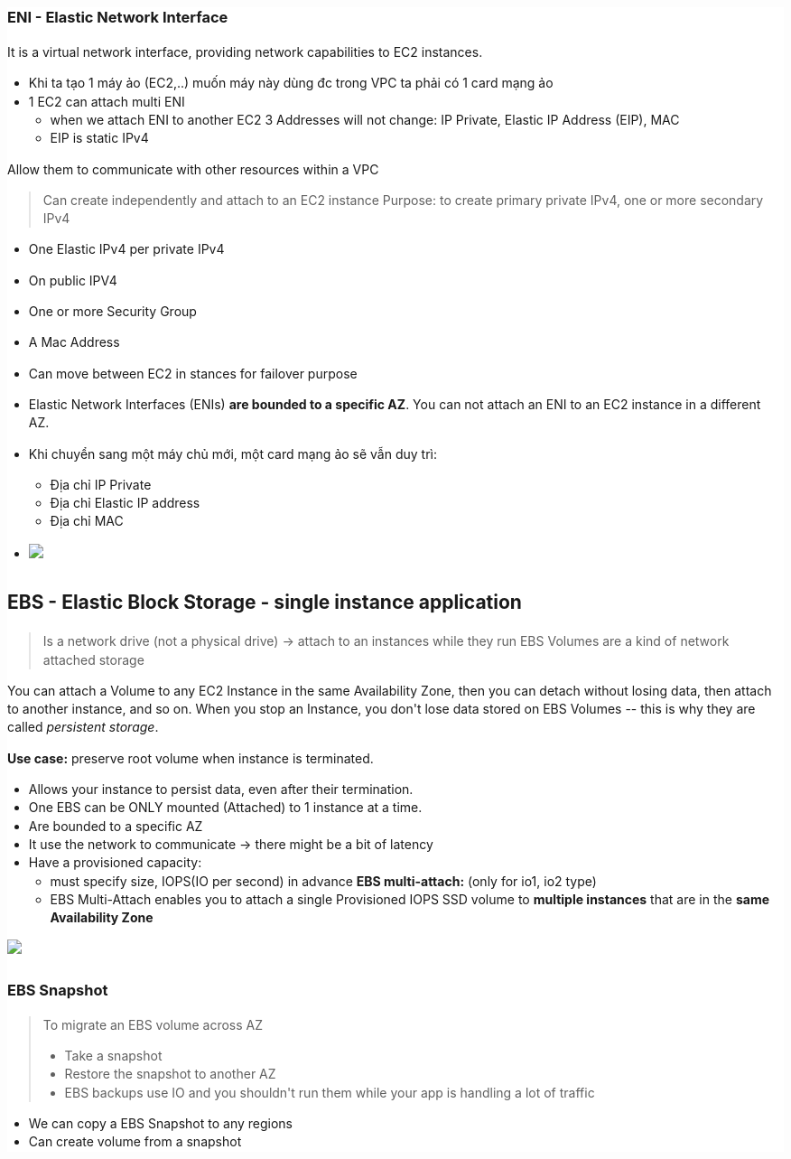 ### ENI - Elastic Network Interface
It is a virtual network interface, providing network capabilities to EC2 instances. 
- Khi ta tạo 1 máy ảo (EC2,..) muốn máy này dùng đc trong VPC ta phải có 1 card mạng ảo 
- 1 EC2 can attach multi ENI
	- when we attach ENI to another EC2 3 Addresses will not change: IP Private, Elastic IP Address (EIP), MAC
	- EIP is static IPv4

Allow them to communicate with other resources within a VPC
> Can create independently and attach to an EC2 instance
> Purpose: to create primary private IPv4, one or more secondary IPv4
- One Elastic IPv4 per private IPv4
- On public IPV4
- One or more Security Group
- A Mac Address
- Can move between EC2 in stances for failover purpose
- Elastic Network Interfaces (ENIs) **are bounded to a specific AZ**. You can not attach an ENI to an EC2 instance in a different AZ.

- Khi chuyển sang một máy chủ mới, một card mạng ảo sẽ vẫn duy trì:
	- Địa chỉ IP Private
	- Địa chỉ Elastic IP address
	- Địa chỉ MAC
- ![](../../assets/ENI-MoveIP.png)





## EBS - Elastic Block Storage - single instance application
> Is a network drive (not a physical drive) -> attach to an instances while they run
> EBS Volumes are a kind of network attached storage

You can attach a Volume to any EC2 Instance in the same Availability Zone, then you can detach without losing data, then attach to another instance, and so on. When you stop an Instance, you don't lose data stored on EBS Volumes -- this is why they are called _persistent storage_.

**Use case:** preserve root volume when instance is terminated.
- Allows your instance to persist data, even after their termination.
- One EBS can be ONLY mounted (Attached) to 1 instance at a time.
- Are bounded to a specific AZ
- It use the network to communicate -> there might be a bit of latency
- Have a provisioned capacity:
	- must specify size, IOPS(IO per second) in advance
**EBS multi-attach:** (only for io1, io2 type)
	- EBS Multi-Attach enables you to attach a single Provisioned IOPS SSD volume to **multiple instances** that are in the **same Availability Zone**

![](../../assets/EBS-ex1.png)
### EBS Snapshot
> To migrate an EBS volume across AZ
> 	- Take a snapshot
> 	- Restore the snapshot to another AZ
> 	- EBS backups use IO and you shouldn't run them while your app is handling a lot of traffic
- We can copy a EBS Snapshot to any regions
- Can create volume from a snapshot
